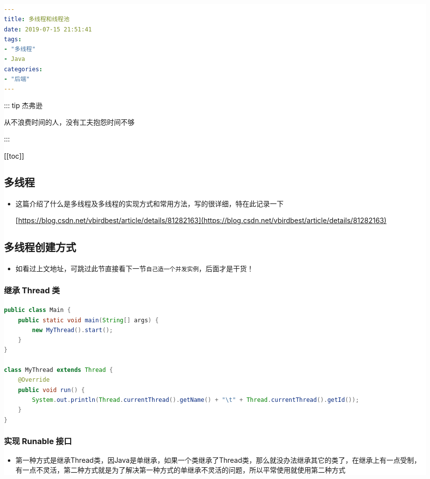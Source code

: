 ```yaml
---
title: 多线程和线程池
date: 2019-07-15 21:51:41
tags:
- "多线程"
- Java
categories:
- "后端"
---
```


::: tip 杰弗逊	

从不浪费时间的人，没有工夫抱怨时间不够

 :::

[[toc]]

## 多线程

- 这篇介绍了什么是多线程及多线程的实现方式和常用方法，写的很详细，特在此记录一下

  [https://blog.csdn.net/vbirdbest/article/details/81282163](https://blog.csdn.net/vbirdbest/article/details/81282163)

## 多线程创建方式

- 如看过上文地址，可跳过此节直接看下一节`自己造一个并发实例`，后面才是干货！

### 继承 Thread 类

```java
public class Main {
    public static void main(String[] args) {
        new MyThread().start();
    }
}

class MyThread extends Thread {
    @Override
    public void run() {
        System.out.println(Thread.currentThread().getName() + "\t" + Thread.currentThread().getId());
    }
}
```

### 实现 Runable 接口

- 第一种方式是继承Thread类，因Java是单继承，如果一个类继承了Thread类，那么就没办法继承其它的类了，在继承上有一点受制，有一点不灵活，第二种方式就是为了解决第一种方式的单继承不灵活的问题，所以平常使用就使用第二种方式
